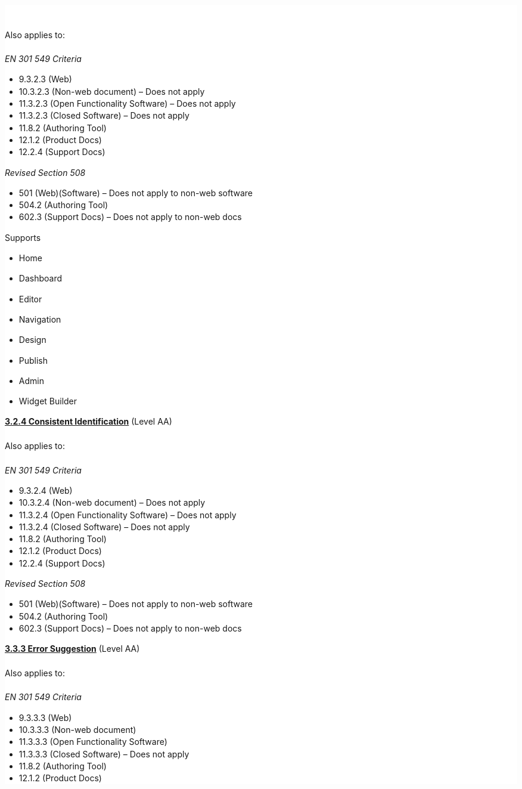 <br><br>Also applies to:<br><br>
<em>EN 301 549 Criteria</em>
<ul>
<li>9.3.2.3 (Web)</li>
<li>10.3.2.3 (Non-web document) – Does not apply</li>
<li>11.3.2.3 (Open Functionality Software) – Does not apply</li>
<li>11.3.2.3 (Closed Software) – Does not apply</li>
<li>11.8.2 (Authoring Tool)</li>
<li>12.1.2 (Product Docs)</li>
<li>12.2.4 (Support Docs)</li>
</ul>
<em>Revised Section 508</em>
<ul>
<li>501 (Web)(Software) – Does not apply to non-web software</li>
<li>504.2 (Authoring Tool)</li>
<li>602.3 (Support Docs) – Does not apply to non-web docs</li>
</ul></td>
<td>Supports</td>
<td>
<ul><li>Home </li></ul>
<ul><li>Dashboard </li></ul>
<ul><li>Editor </li></ul>
<ul><li>Navigation </li></ul>
<ul><li>Design </li></ul>
<ul><li>Publish </li></ul>
<ul><li>Admin </li></ul>
<ul><li>Widget Builder </li></ul>
</td>
</tr>
<tr id="consistent-identification" valign="top">
<td><a href="http://www.w3.org/TR/WCAG20/#consistent-behavior-consistent-functionality"><strong>3.2.4 Consistent Identification</strong></a> (Level AA)
<br><br>Also applies to:<br><br>
<em>EN 301 549 Criteria</em>
<ul>
<li>9.3.2.4 (Web)</li>
<li>10.3.2.4 (Non-web document) – Does not apply</li>
<li>11.3.2.4 (Open Functionality Software) – Does not apply</li>
<li>11.3.2.4 (Closed Software) – Does not apply</li>
<li>11.8.2 (Authoring Tool)</li>
<li>12.1.2 (Product Docs)</li>
<li>12.2.4 (Support Docs)</li>
</ul>
<em>Revised Section 508</em>
<ul>
<li>501 (Web)(Software) – Does not apply to non-web software</li>
<li>504.2 (Authoring Tool)</li>
<li>602.3 (Support Docs) – Does not apply to non-web docs</li>
</ul></td>
<td></td>
<td></td>
</tr>
<tr id="error-suggestion" valign="top">
<td><a href="http://www.w3.org/TR/WCAG20/#minimize-error-suggestions"><strong>3.3.3 Error Suggestion</strong></a> (Level AA)
<br><br>Also applies to:<br><br>
<em>EN 301 549 Criteria</em>
<ul>
<li>9.3.3.3 (Web)</li>
<li>10.3.3.3 (Non-web document)</li>
<li>11.3.3.3 (Open Functionality Software)</li>
<li>11.3.3.3 (Closed Software) – Does not apply</li>
<li>11.8.2 (Authoring Tool)</li>
<li>12.1.2 (Product Docs)</li>